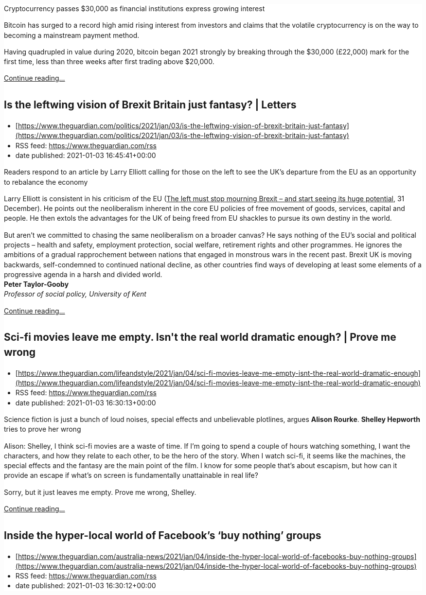 <p>Cryptocurrency passes $30,000 as financial institutions express growing interest</p><p>Bitcoin has surged to a record high amid rising interest from investors and claims that the volatile cryptocurrency is on the way to becoming a mainstream payment method.</p><p>Having quadrupled in value during 2020, bitcoin began 2021 strongly by breaking through the $30,000 (£22,000) mark for the first time, less than three weeks after first trading above $20,000.</p> <a href="https://www.theguardian.com/technology/2021/jan/03/bitcoin-hits-record-high-on-12th-anniversary-of-its-creation">Continue reading...</a>

## Is the leftwing vision of Brexit Britain just fantasy? | Letters
 - [https://www.theguardian.com/politics/2021/jan/03/is-the-leftwing-vision-of-brexit-britain-just-fantasy](https://www.theguardian.com/politics/2021/jan/03/is-the-leftwing-vision-of-brexit-britain-just-fantasy)
 - RSS feed: https://www.theguardian.com/rss
 - date published: 2021-01-03 16:45:41+00:00

<p>Readers respond to an article by Larry Elliott calling for those on the left to see the UK’s departure from the EU as an opportunity to rebalance the economy</p><p>Larry Elliott is consistent in his criticism of the EU (<a href="https://www.theguardian.com/commentisfree/2020/dec/31/the-left-brexit-economic-uk" title="">The left must stop mourning Brexit – and start seeing its huge potential</a>, 31 December). He points out the neoliberalism inherent in the core EU policies of free movement of goods, services, capital and people. He then extols the advantages for the UK of being freed from EU shackles to pursue its own destiny in the world.</p><p>But aren’t we committed to chasing the same neoliberalism on a broader canvas? He says nothing of the EU’s social and political projects – health and safety, employment protection, social welfare, retirement rights and other programmes. He ignores the ambitions of a gradual rapprochement between nations that engaged in monstrous wars in the recent past. Brexit UK is moving backwards, self-condemned to continued national decline, as other countries find ways of developing at least some elements of a progressive agenda in a harsh and divided world. <br /><strong>Peter Taylor-Gooby </strong><br /><em>Professor of social policy, University of Kent</em></p> <a href="https://www.theguardian.com/politics/2021/jan/03/is-the-leftwing-vision-of-brexit-britain-just-fantasy">Continue reading...</a>

## Sci-fi movies leave me empty. Isn't the real world dramatic enough? | Prove me wrong
 - [https://www.theguardian.com/lifeandstyle/2021/jan/04/sci-fi-movies-leave-me-empty-isnt-the-real-world-dramatic-enough](https://www.theguardian.com/lifeandstyle/2021/jan/04/sci-fi-movies-leave-me-empty-isnt-the-real-world-dramatic-enough)
 - RSS feed: https://www.theguardian.com/rss
 - date published: 2021-01-03 16:30:13+00:00

<p>Science fiction is just a bunch of loud noises, special effects and unbelievable plotlines, argues <strong>Alison Rourke</strong>. <strong>Shelley Hepworth</strong> tries to prove her wrong<br /></p><p>Alison: Shelley, I think sci-fi movies are a waste of time. If I’m going to spend a couple of hours watching something, I want the characters, and how they relate to each other, to be the hero of the story. When I watch sci-fi, it seems like the machines, the special effects and the fantasy are the main point of the film. I know for some people that’s about escapism, but how can it provide an escape if what’s on screen is fundamentally unattainable in real life?</p><p>Sorry, but it just leaves me empty. Prove me wrong, Shelley.</p> <a href="https://www.theguardian.com/lifeandstyle/2021/jan/04/sci-fi-movies-leave-me-empty-isnt-the-real-world-dramatic-enough">Continue reading...</a>

## Inside the hyper-local world of Facebook’s ‘buy nothing’ groups
 - [https://www.theguardian.com/australia-news/2021/jan/04/inside-the-hyper-local-world-of-facebooks-buy-nothing-groups](https://www.theguardian.com/australia-news/2021/jan/04/inside-the-hyper-local-world-of-facebooks-buy-nothing-groups)
 - RSS feed: https://www.theguardian.com/rss
 - date published: 2021-01-03 16:30:12+00:00
